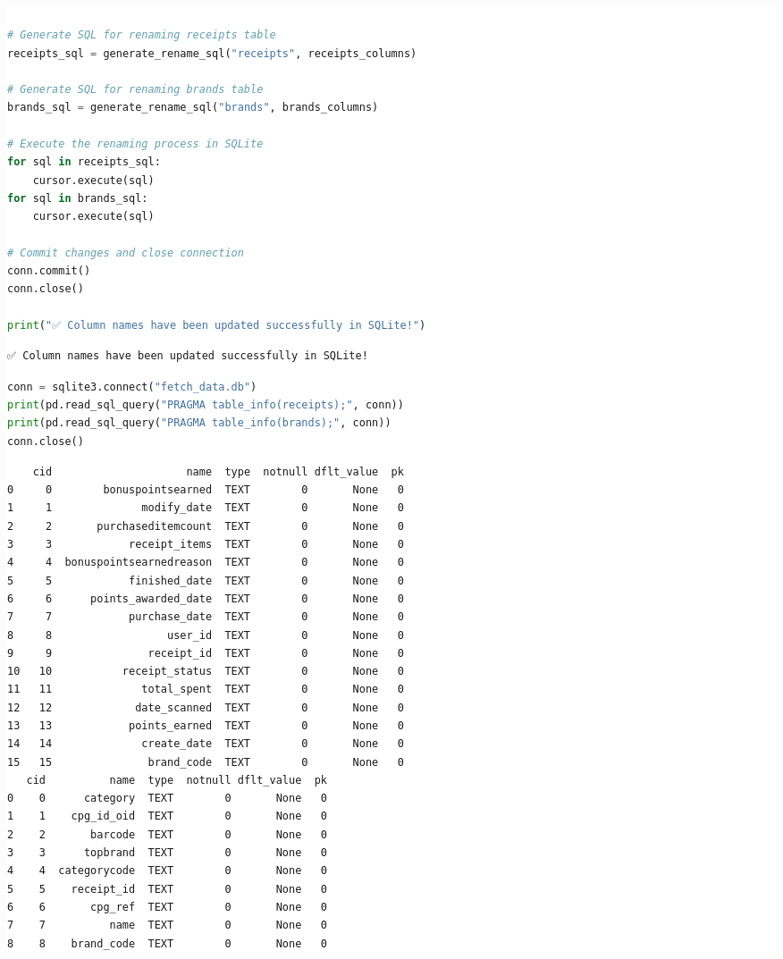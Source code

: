 ```python

# Generate SQL for renaming receipts table
receipts_sql = generate_rename_sql("receipts", receipts_columns)

# Generate SQL for renaming brands table
brands_sql = generate_rename_sql("brands", brands_columns)

# Execute the renaming process in SQLite
for sql in receipts_sql:
    cursor.execute(sql)
for sql in brands_sql:
    cursor.execute(sql)

# Commit changes and close connection
conn.commit()
conn.close()

print("✅ Column names have been updated successfully in SQLite!")

```

    ✅ Column names have been updated successfully in SQLite!



```python
conn = sqlite3.connect("fetch_data.db")
print(pd.read_sql_query("PRAGMA table_info(receipts);", conn))
print(pd.read_sql_query("PRAGMA table_info(brands);", conn))
conn.close()

```

        cid                     name  type  notnull dflt_value  pk
    0     0        bonuspointsearned  TEXT        0       None   0
    1     1              modify_date  TEXT        0       None   0
    2     2       purchaseditemcount  TEXT        0       None   0
    3     3            receipt_items  TEXT        0       None   0
    4     4  bonuspointsearnedreason  TEXT        0       None   0
    5     5            finished_date  TEXT        0       None   0
    6     6      points_awarded_date  TEXT        0       None   0
    7     7            purchase_date  TEXT        0       None   0
    8     8                  user_id  TEXT        0       None   0
    9     9               receipt_id  TEXT        0       None   0
    10   10           receipt_status  TEXT        0       None   0
    11   11              total_spent  TEXT        0       None   0
    12   12             date_scanned  TEXT        0       None   0
    13   13            points_earned  TEXT        0       None   0
    14   14              create_date  TEXT        0       None   0
    15   15               brand_code  TEXT        0       None   0
       cid          name  type  notnull dflt_value  pk
    0    0      category  TEXT        0       None   0
    1    1    cpg_id_oid  TEXT        0       None   0
    2    2       barcode  TEXT        0       None   0
    3    3      topbrand  TEXT        0       None   0
    4    4  categorycode  TEXT        0       None   0
    5    5    receipt_id  TEXT        0       None   0
    6    6       cpg_ref  TEXT        0       None   0
    7    7          name  TEXT        0       None   0
    8    8    brand_code  TEXT        0       None   0
